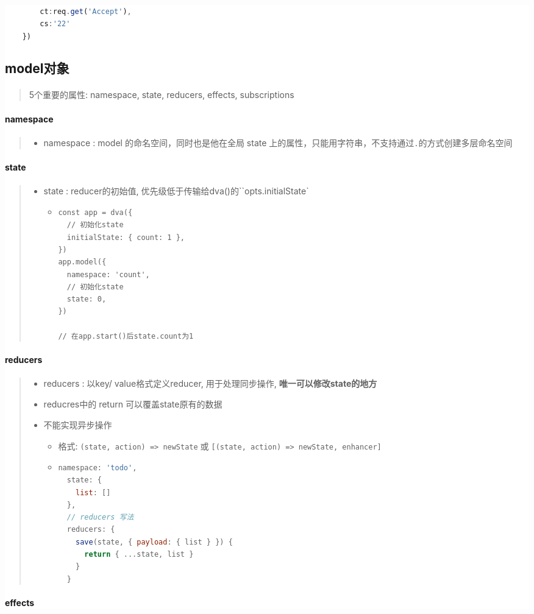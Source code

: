 ```javascript
        ct:req.get('Accept'),
        cs:'22'
    })
```

## model对象

> 5个重要的属性: namespace, state, reducers, effects, subscriptions

#### namespace

> - namespace : model 的命名空间，同时也是他在全局 state 上的属性，只能用字符串，不支持通过`.`的方式创建多层命名空间

#### state

> - state : reducer的初始值, 优先级低于传输给dva()的``opts.initialState`
>
>   - ```tsx
>     const app = dva({
>       // 初始化state
>       initialState: { count: 1 },
>     })
>     app.model({
>       namespace: 'count',
>       // 初始化state
>       state: 0,
>     })
>
>     // 在app.start()后state.count为1
>     ```

#### reducers

> - reducers : 以key/ value格式定义reducer, 用于处理同步操作, **唯一可以修改state的地方**
> - reducres中的 return 可以覆盖state原有的数据
> - 不能实现异步操作
>
>   - 格式: `(state, action) => newState` 或 `[(state, action) => newState, enhancer]`
>   - ```jsx
>     namespace: 'todo',
>       state: {
>         list: []
>       },
>       // reducers 写法
>       reducers: {
>         save(state, { payload: { list } }) {
>           return { ...state, list }
>         }
>       }
>     ```

#### effects
